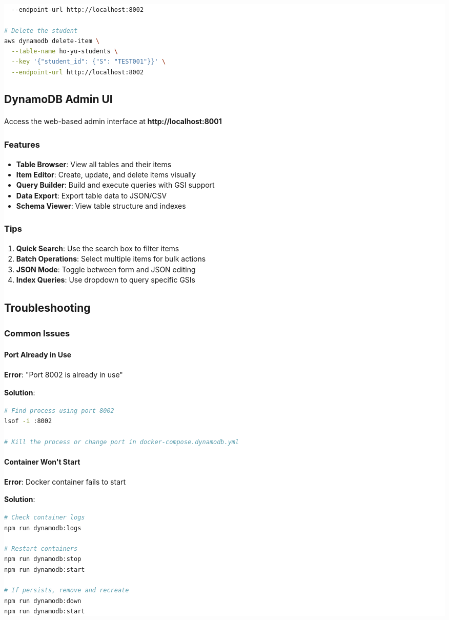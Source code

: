 ```bash
  --endpoint-url http://localhost:8002

# Delete the student
aws dynamodb delete-item \
  --table-name ho-yu-students \
  --key '{"student_id": {"S": "TEST001"}}' \
  --endpoint-url http://localhost:8002
```

## DynamoDB Admin UI

Access the web-based admin interface at **http://localhost:8001**

### Features

- **Table Browser**: View all tables and their items
- **Item Editor**: Create, update, and delete items visually
- **Query Builder**: Build and execute queries with GSI support
- **Data Export**: Export table data to JSON/CSV
- **Schema Viewer**: View table structure and indexes

### Tips

1. **Quick Search**: Use the search box to filter items
2. **Batch Operations**: Select multiple items for bulk actions
3. **JSON Mode**: Toggle between form and JSON editing
4. **Index Queries**: Use dropdown to query specific GSIs

## Troubleshooting

### Common Issues

#### Port Already in Use

**Error**: "Port 8002 is already in use"

**Solution**:
```bash
# Find process using port 8002
lsof -i :8002

# Kill the process or change port in docker-compose.dynamodb.yml
```

#### Container Won't Start

**Error**: Docker container fails to start

**Solution**:
```bash
# Check container logs
npm run dynamodb:logs

# Restart containers
npm run dynamodb:stop
npm run dynamodb:start

# If persists, remove and recreate
npm run dynamodb:down
npm run dynamodb:start
```
